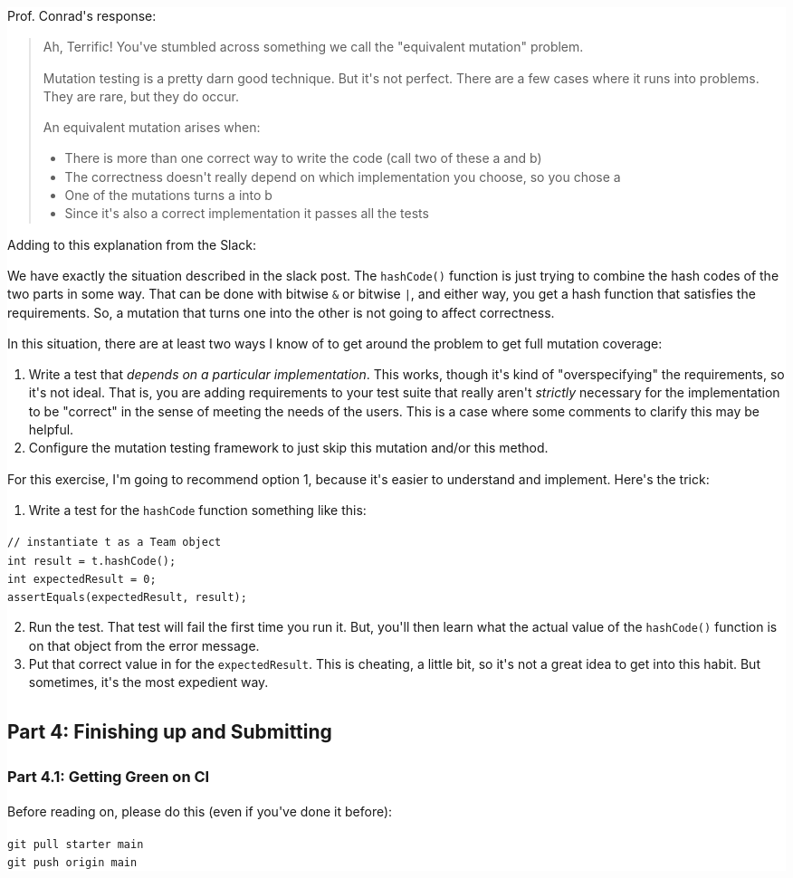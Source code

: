 Prof. Conrad's response:

> Ah, Terrific! You've stumbled across something we call the "equivalent mutation" problem.
> 
> Mutation testing is a pretty darn good technique. But it's not perfect. There are a few cases where it runs into problems. They are rare, but they do occur.
>
> An equivalent mutation arises when:
> * There is more than one correct way to write the code (call two of these a and b)
> * The correctness doesn't really depend on which implementation you choose, so you chose a
> * One of the mutations turns a into b
> * Since it's also a correct implementation it passes all the tests

Adding to this explanation from the Slack: 

We have exactly the situation described in the slack post.  The `hashCode()` function is just trying to combine the hash codes of the two parts in some way.  That can be done with bitwise `&` or bitwise `|`, and either way, you get a hash function that satisfies the requirements.   So, a mutation that turns one into the other is not going to affect correctness.

In this situation, there are at least two ways I know of to get around the problem to get full mutation coverage:

1. Write a test that *depends on a particular implementation*.  This works, though it's kind of "overspecifying" the requirements, so it's not ideal. That is, you are adding requirements to your test suite that really aren't *strictly* necessary for the implementation to be "correct" in the sense of meeting the needs of the users.   This is a case where some comments to clarify this may be helpful. 
2. Configure the mutation testing framework to just skip this mutation and/or this method.

For this exercise, I'm going to recommend option 1, because it's easier to understand and implement.  Here's the trick:

1. Write a test for the `hashCode` function something like this:
```
// instantiate t as a Team object
int result = t.hashCode();
int expectedResult = 0;
assertEquals(expectedResult, result);
```

2. Run the test.  That test will fail the first time you run it.  But, you'll then learn what the actual value of the `hashCode()` function is on that object from the error message.
3. Put that correct 
value in for the `expectedResult`.  This is cheating, a little bit, so it's not a great idea to get into this habit.   But sometimes, it's the most expedient way.


## Part 4: Finishing up and Submitting

### Part 4.1: Getting Green on CI

Before reading on, please do this (even if you've done it before):

```
git pull starter main
git push origin main
```
